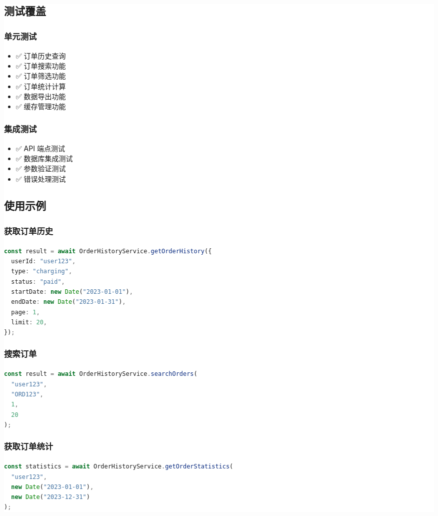 ## 测试覆盖

### 单元测试

- ✅ 订单历史查询
- ✅ 订单搜索功能
- ✅ 订单筛选功能
- ✅ 订单统计计算
- ✅ 数据导出功能
- ✅ 缓存管理功能

### 集成测试

- ✅ API 端点测试
- ✅ 数据库集成测试
- ✅ 参数验证测试
- ✅ 错误处理测试

## 使用示例

### 获取订单历史

```typescript
const result = await OrderHistoryService.getOrderHistory({
  userId: "user123",
  type: "charging",
  status: "paid",
  startDate: new Date("2023-01-01"),
  endDate: new Date("2023-01-31"),
  page: 1,
  limit: 20,
});
```

### 搜索订单

```typescript
const result = await OrderHistoryService.searchOrders(
  "user123",
  "ORD123",
  1,
  20
);
```

### 获取订单统计

```typescript
const statistics = await OrderHistoryService.getOrderStatistics(
  "user123",
  new Date("2023-01-01"),
  new Date("2023-12-31")
);
```
